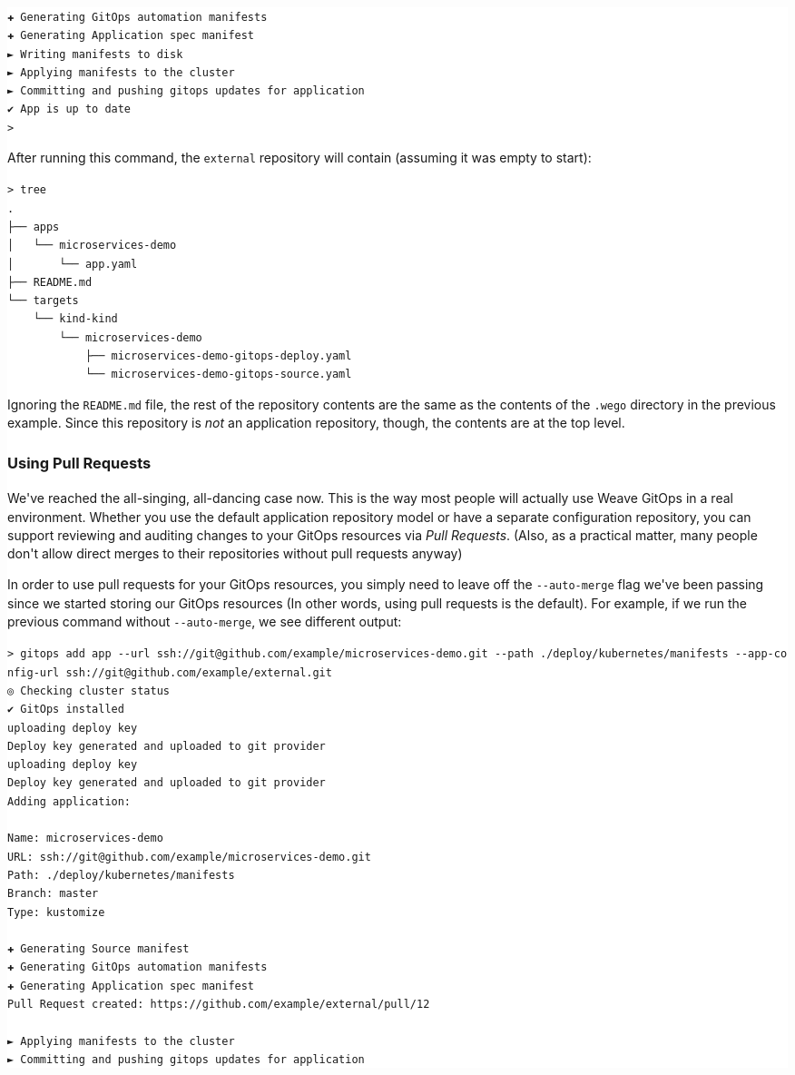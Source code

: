 ```console
✚ Generating GitOps automation manifests
✚ Generating Application spec manifest
► Writing manifests to disk
► Applying manifests to the cluster
► Committing and pushing gitops updates for application
✔ App is up to date
>
```

After running this command, the `external` repository will contain (assuming it was empty to start):

```console
> tree
.
├── apps
│   └── microservices-demo
│       └── app.yaml
├── README.md
└── targets
    └── kind-kind
        └── microservices-demo
            ├── microservices-demo-gitops-deploy.yaml
            └── microservices-demo-gitops-source.yaml
```

Ignoring the `README.md` file, the rest of the repository contents are the same as the contents of the `.wego` directory in the previous example. Since this repository is _not_ an application repository, though, the contents are at the top level.

### Using Pull Requests
We've reached the all-singing, all-dancing case now. This is the way most people will actually use Weave GitOps in a real environment. Whether you use the default application repository model or have a separate configuration repository, you can support reviewing and auditing changes to your GitOps resources via *Pull Requests*. (Also, as a practical matter, many people don't allow direct merges to their repositories without pull requests anyway)

In order to use pull requests for your GitOps resources, you simply need to leave off the `--auto-merge` flag we've been passing since we started storing our GitOps resources (In other words, using pull requests is the default). For example, if we run the previous command without `--auto-merge`, we see different output:

```console
> gitops add app --url ssh://git@github.com/example/microservices-demo.git --path ./deploy/kubernetes/manifests --app-config-url ssh://git@github.com/example/external.git
◎ Checking cluster status
✔ GitOps installed
uploading deploy key
Deploy key generated and uploaded to git provider
uploading deploy key
Deploy key generated and uploaded to git provider
Adding application:

Name: microservices-demo
URL: ssh://git@github.com/example/microservices-demo.git
Path: ./deploy/kubernetes/manifests
Branch: master
Type: kustomize

✚ Generating Source manifest
✚ Generating GitOps automation manifests
✚ Generating Application spec manifest
Pull Request created: https://github.com/example/external/pull/12

► Applying manifests to the cluster
► Committing and pushing gitops updates for application
```